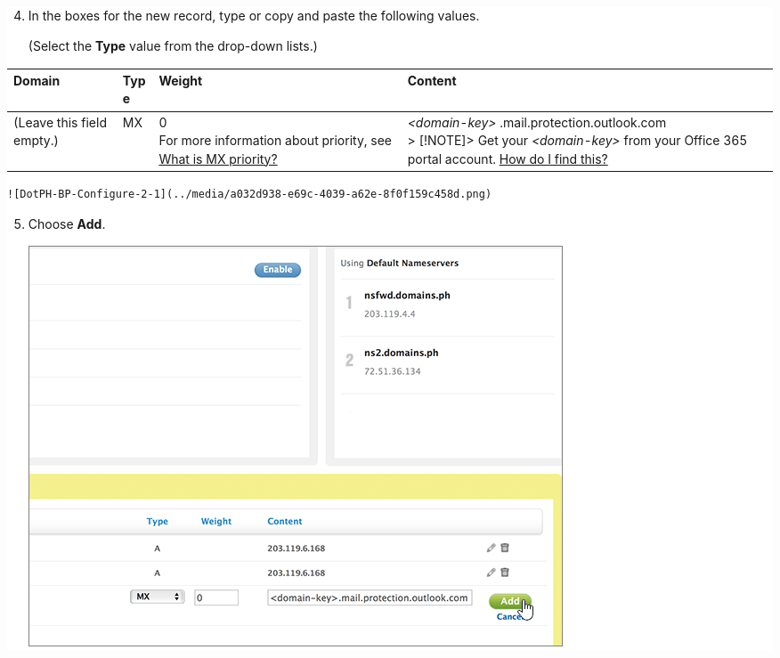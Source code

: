 4. In the boxes for the new record, type or copy and paste the following values.
    
    (Select the **Type** value from the drop-down lists.) 
    
|**Domain**|**Type**|**Weight**|**Content**|
|:-----|:-----|:-----|:-----|
|(Leave this field empty.)  <br/> |MX  <br/> |0  <br/> For more information about priority, see [What is MX priority?](https://support.office.com/article/2784cc4d-95be-443d-b5f7-bb5dd867ba83.aspx) <br/> | *\<domain-key\>*  .mail.protection.outlook.com  <br/> > [!NOTE]> Get your  *\<domain-key\>*  from your Office 365 portal account.           [How do I find this?](../get-help-with-domains/information-for-dns-records.md)          |
   
    ![DotPH-BP-Configure-2-1](../media/a032d938-e69c-4039-a62e-8f0f159c458d.png)
  
5. Choose **Add**.
    
    ![DotPH-BP-Configure-2-2](../media/36517f66-a3f5-4200-9aeb-20a18320fd88.png)
  